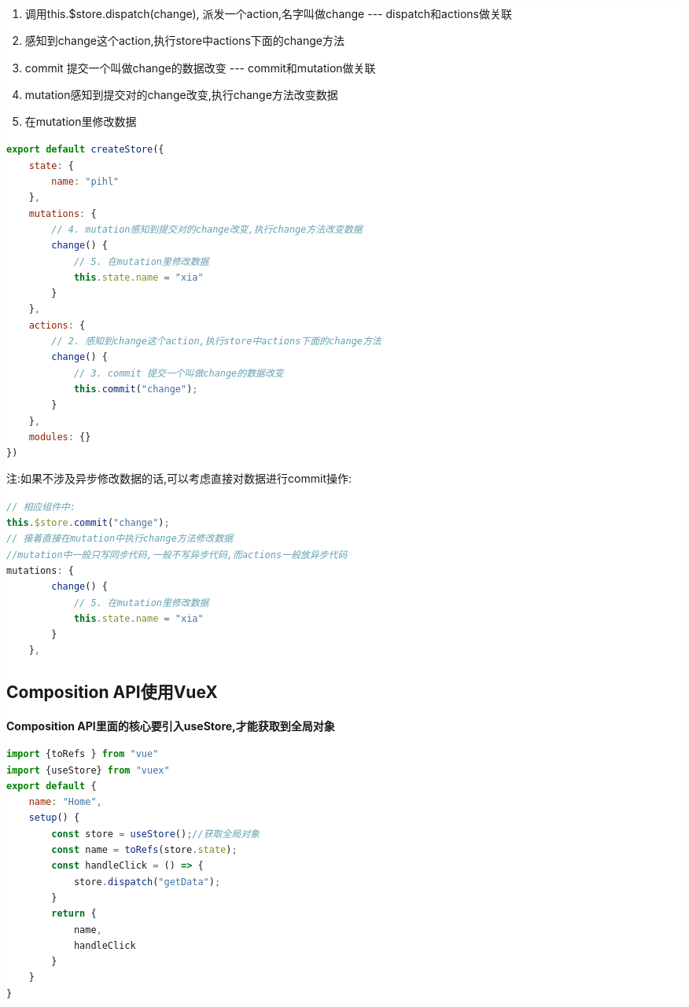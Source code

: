 1. 调用this.$store.dispatch(change), 派发一个action,名字叫做change --- dispatch和actions做关联
   
2. 感知到change这个action,执行store中actions下面的change方法

3. commit 提交一个叫做change的数据改变 --- commit和mutation做关联

4. mutation感知到提交对的change改变,执行change方法改变数据

5. 在mutation里修改数据

```js
export default createStore({
    state: {
        name: "pihl"
    },
    mutations: {
        // 4. mutation感知到提交对的change改变,执行change方法改变数据
        change() {
            // 5. 在mutation里修改数据
            this.state.name = "xia"
        }
    },
    actions: {
        // 2. 感知到change这个action,执行store中actions下面的change方法
        change() {
            // 3. commit 提交一个叫做change的数据改变
            this.commit("change");
        }
    },
    modules: {}
})
```
注:如果不涉及异步修改数据的话,可以考虑直接对数据进行commit操作:
```js
// 相应组件中:
this.$store.commit("change");
// 接着直接在mutation中执行change方法修改数据
//mutation中一般只写同步代码,一般不写异步代码,而actions一般放异步代码
mutations: {
        change() {
            // 5. 在mutation里修改数据
            this.state.name = "xia"
        }
    },
```

## Composition API使用VueX
**Composition API里面的核心要引入useStore,才能获取到全局对象**
```js
import {toRefs } from "vue"
import {useStore} from "vuex"
export default {
    name: "Home",
    setup() {
        const store = useStore();//获取全局对象
        const name = toRefs(store.state);
        const handleClick = () => {
            store.dispatch("getData");
        }
        return {
            name,
            handleClick
        }
    }
}
```